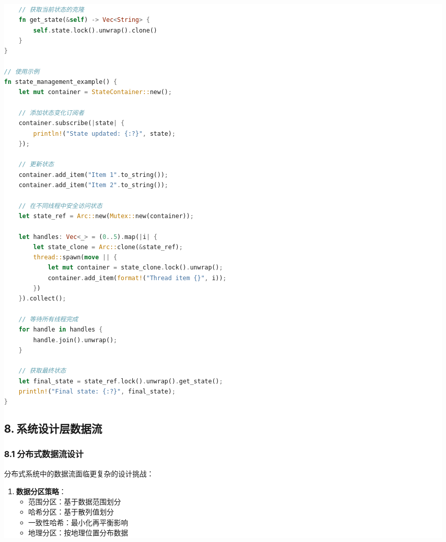 ```rust
    // 获取当前状态的克隆
    fn get_state(&self) -> Vec<String> {
        self.state.lock().unwrap().clone()
    }
}

// 使用示例
fn state_management_example() {
    let mut container = StateContainer::new();
    
    // 添加状态变化订阅者
    container.subscribe(|state| {
        println!("State updated: {:?}", state);
    });
    
    // 更新状态
    container.add_item("Item 1".to_string());
    container.add_item("Item 2".to_string());
    
    // 在不同线程中安全访问状态
    let state_ref = Arc::new(Mutex::new(container));
    
    let handles: Vec<_> = (0..5).map(|i| {
        let state_clone = Arc::clone(&state_ref);
        thread::spawn(move || {
            let mut container = state_clone.lock().unwrap();
            container.add_item(format!("Thread item {}", i));
        })
    }).collect();
    
    // 等待所有线程完成
    for handle in handles {
        handle.join().unwrap();
    }
    
    // 获取最终状态
    let final_state = state_ref.lock().unwrap().get_state();
    println!("Final state: {:?}", final_state);
}
```

## 8. 系统设计层数据流

### 8.1 分布式数据流设计

分布式系统中的数据流面临更复杂的设计挑战：

1. **数据分区策略**：
   - 范围分区：基于数据范围划分
   - 哈希分区：基于散列值划分
   - 一致性哈希：最小化再平衡影响
   - 地理分区：按地理位置分布数据
